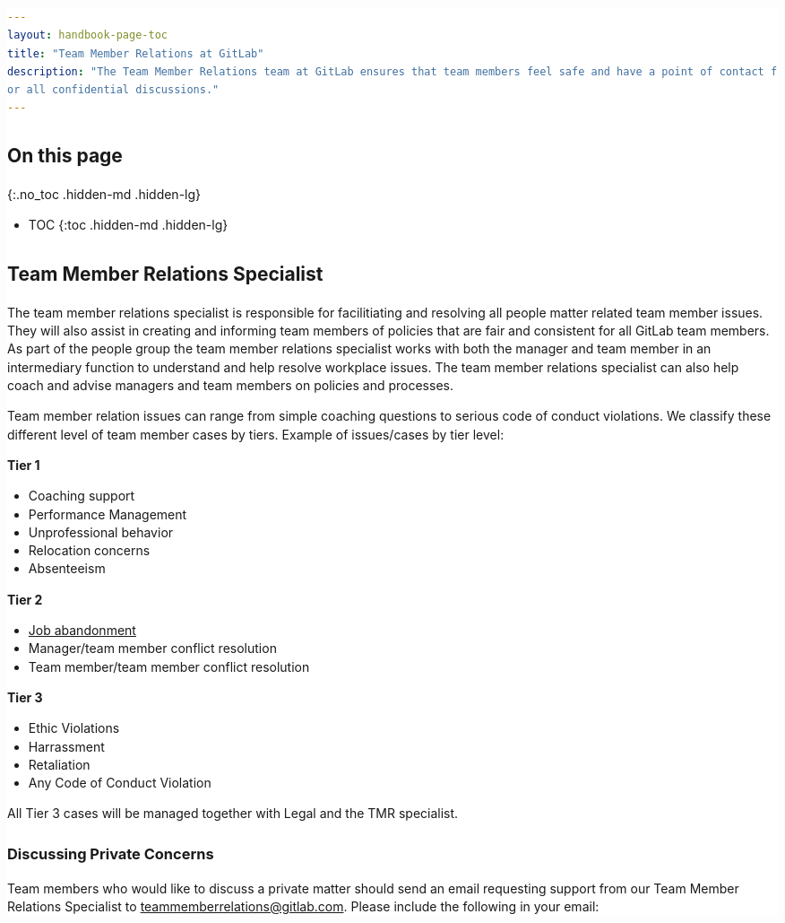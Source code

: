 ```yaml
---
layout: handbook-page-toc
title: "Team Member Relations at GitLab"
description: "The Team Member Relations team at GitLab ensures that team members feel safe and have a point of contact for all confidential discussions."
---
```


## On this page
{:.no_toc .hidden-md .hidden-lg}

- TOC
{:toc .hidden-md .hidden-lg}

## Team Member Relations Specialist

The team member relations specialist is responsible for facilitiating and resolving all people matter related team member issues. They will also assist in creating and informing team members of policies that are fair and consistent for all GitLab team members. As part of the people group the team member relations specialist works with both the manager and team member in an intermediary function to understand and help resolve workplace issues. The team member relations specialist can also help coach and advise managers and team members on policies and processes.

Team member relation issues can range from simple coaching questions to serious code of conduct violations. We classify these different level of team member cases by tiers. Example of issues/cases by tier level:

**Tier 1**

- Coaching support
- Performance Management
- Unprofessional behavior
- Relocation concerns
- Absenteeism

**Tier 2**

- [Job abandonment](/handbook/people-policies/#job-abandonment)
- Manager/team member conflict resolution
- Team member/team member conflict resolution

**Tier 3**

- Ethic Violations
- Harrassment
- Retaliation
- Any Code of Conduct Violation

All Tier 3 cases will be managed together with Legal and the TMR specialist.

### Discussing Private Concerns

Team members who would like to discuss a private matter should send an email requesting support from our Team Member Relations Specialist to teammemberrelations@gitlab.com.  Please include the following in your email:
